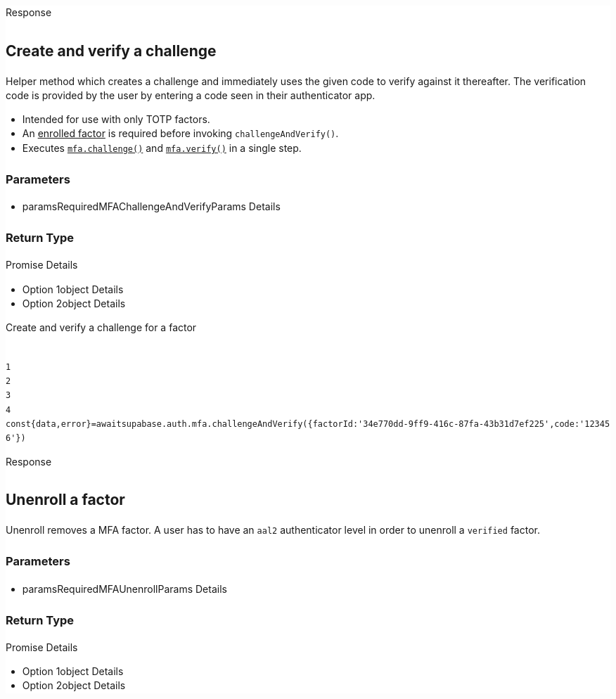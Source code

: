 Response
## Create and verify a challenge
Helper method which creates a challenge and immediately uses the given code to verify against it thereafter. The verification code is provided by the user by entering a code seen in their authenticator app.
  * Intended for use with only TOTP factors.
  * An [enrolled factor](https://supabase.com/docs/reference/javascript/auth-mfa-enroll) is required before invoking `challengeAndVerify()`.
  * Executes [`mfa.challenge()`](https://supabase.com/docs/reference/javascript/auth-mfa-challenge) and [`mfa.verify()`](https://supabase.com/docs/reference/javascript/auth-mfa-verify) in a single step.


### Parameters
  * paramsRequiredMFAChallengeAndVerifyParams
Details


### Return Type
Promise<One of the following options>
Details
  * Option 1object
Details
  * Option 2object
Details


Create and verify a challenge for a factor
```

1
2
3
4
const{data,error}=awaitsupabase.auth.mfa.challengeAndVerify({factorId:'34e770dd-9ff9-416c-87fa-43b31d7ef225',code:'123456'})

```

Response
## Unenroll a factor
Unenroll removes a MFA factor. A user has to have an `aal2` authenticator level in order to unenroll a `verified` factor.
### Parameters
  * paramsRequiredMFAUnenrollParams
Details


### Return Type
Promise<One of the following options>
Details
  * Option 1object
Details
  * Option 2object
Details
